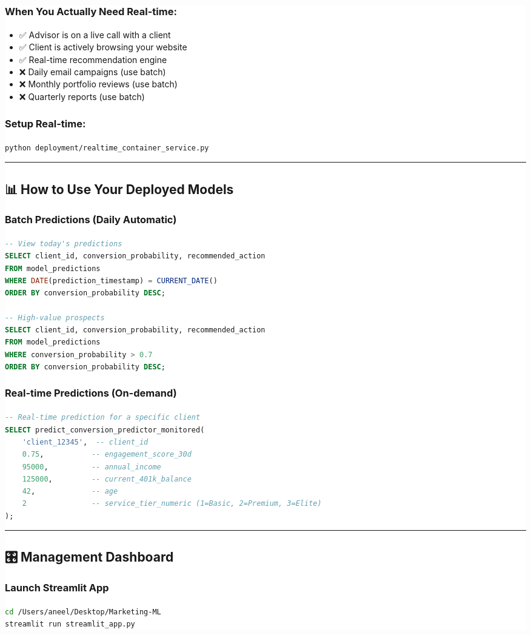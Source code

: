 ### When You Actually Need Real-time:
- ✅ Advisor is on a live call with a client
- ✅ Client is actively browsing your website
- ✅ Real-time recommendation engine
- ❌ Daily email campaigns (use batch)
- ❌ Monthly portfolio reviews (use batch)
- ❌ Quarterly reports (use batch)

### Setup Real-time:
```bash
python deployment/realtime_container_service.py
```

---

## 📊 How to Use Your Deployed Models

### Batch Predictions (Daily Automatic)
```sql
-- View today's predictions
SELECT client_id, conversion_probability, recommended_action
FROM model_predictions 
WHERE DATE(prediction_timestamp) = CURRENT_DATE()
ORDER BY conversion_probability DESC;

-- High-value prospects
SELECT client_id, conversion_probability, recommended_action
FROM model_predictions 
WHERE conversion_probability > 0.7
ORDER BY conversion_probability DESC;
```

### Real-time Predictions (On-demand)
```sql
-- Real-time prediction for a specific client
SELECT predict_conversion_predictor_monitored(
    'client_12345',  -- client_id
    0.75,           -- engagement_score_30d
    95000,          -- annual_income
    125000,         -- current_401k_balance
    42,             -- age
    2               -- service_tier_numeric (1=Basic, 2=Premium, 3=Elite)
);
```

---

## 🎛️ Management Dashboard

### Launch Streamlit App
```bash
cd /Users/aneel/Desktop/Marketing-ML
streamlit run streamlit_app.py
```
